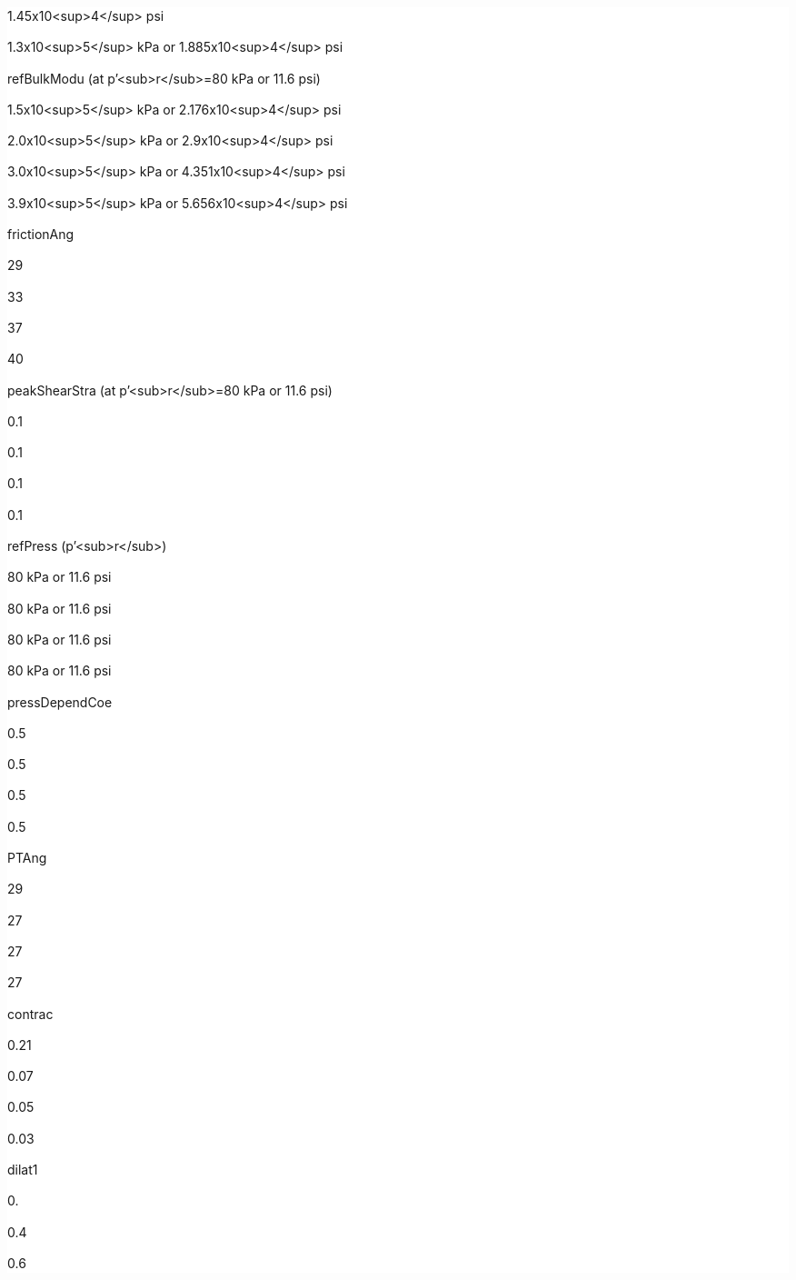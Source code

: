 1.45x10&lt;sup&gt;4&lt;/sup&gt; psi</p></td>
<td><p>1.3x10&lt;sup&gt;5&lt;/sup&gt; kPa or
1.885x10&lt;sup&gt;4&lt;/sup&gt; psi</p></td>
</tr>
<tr class="even">
<td><p>refBulkModu (at p’&lt;sub&gt;r&lt;/sub&gt;=80 kPa or 11.6
psi)</p></td>
<td><p>1.5x10&lt;sup&gt;5&lt;/sup&gt; kPa or
2.176x10&lt;sup&gt;4&lt;/sup&gt; psi</p></td>
<td><p>2.0x10&lt;sup&gt;5&lt;/sup&gt; kPa or
2.9x10&lt;sup&gt;4&lt;/sup&gt; psi</p></td>
<td><p>3.0x10&lt;sup&gt;5&lt;/sup&gt; kPa or
4.351x10&lt;sup&gt;4&lt;/sup&gt; psi</p></td>
<td><p>3.9x10&lt;sup&gt;5&lt;/sup&gt; kPa or
5.656x10&lt;sup&gt;4&lt;/sup&gt; psi</p></td>
</tr>
<tr class="odd">
<td><p>frictionAng</p></td>
<td><p>29</p></td>
<td><p>33</p></td>
<td><p>37</p></td>
<td><p>40</p></td>
</tr>
<tr class="even">
<td><p>peakShearStra (at p’&lt;sub&gt;r&lt;/sub&gt;=80 kPa or 11.6
psi)</p></td>
<td><p>0.1</p></td>
<td><p>0.1</p></td>
<td><p>0.1</p></td>
<td><p>0.1</p></td>
</tr>
<tr class="odd">
<td><p>refPress (p’&lt;sub&gt;r&lt;/sub&gt;)</p></td>
<td><p>80 kPa or 11.6 psi</p></td>
<td><p>80 kPa or 11.6 psi</p></td>
<td><p>80 kPa or 11.6 psi</p></td>
<td><p>80 kPa or 11.6 psi</p></td>
</tr>
<tr class="even">
<td><p>pressDependCoe</p></td>
<td><p>0.5</p></td>
<td><p>0.5</p></td>
<td><p>0.5</p></td>
<td><p>0.5</p></td>
</tr>
<tr class="odd">
<td><p>PTAng</p></td>
<td><p>29</p></td>
<td><p>27</p></td>
<td><p>27</p></td>
<td><p>27</p></td>
</tr>
<tr class="even">
<td><p>contrac</p></td>
<td><p>0.21</p></td>
<td><p>0.07</p></td>
<td><p>0.05</p></td>
<td><p>0.03</p></td>
</tr>
<tr class="odd">
<td><p>dilat1</p></td>
<td><p>0.</p></td>
<td><p>0.4</p></td>
<td><p>0.6</p></td>